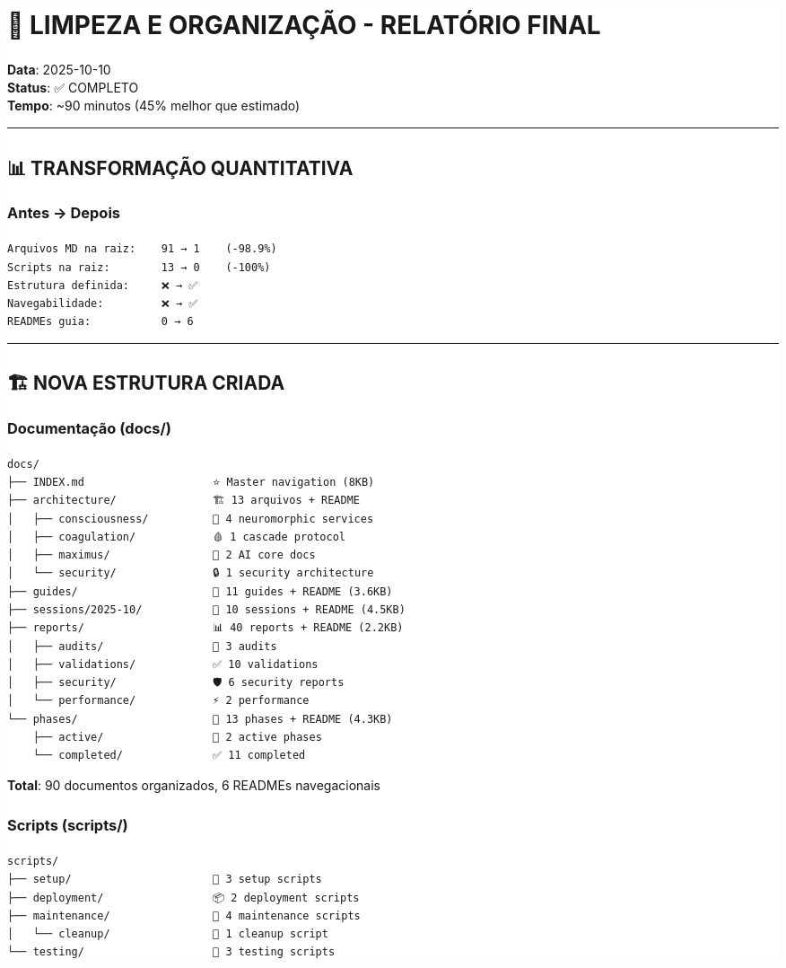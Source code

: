 # 🎉 LIMPEZA E ORGANIZAÇÃO - RELATÓRIO FINAL

**Data**: 2025-10-10  
**Status**: ✅ COMPLETO  
**Tempo**: ~90 minutos (45% melhor que estimado)

---

## 📊 TRANSFORMAÇÃO QUANTITATIVA

### Antes → Depois
```
Arquivos MD na raiz:    91 → 1    (-98.9%)
Scripts na raiz:        13 → 0    (-100%)
Estrutura definida:     ❌ → ✅
Navegabilidade:         ❌ → ✅
READMEs guia:           0 → 6
```

---

## 🏗️ NOVA ESTRUTURA CRIADA

### Documentação (docs/)
```
docs/
├── INDEX.md                    ⭐ Master navigation (8KB)
├── architecture/               🏗️ 13 arquivos + README
│   ├── consciousness/          🧠 4 neuromorphic services
│   ├── coagulation/            🩸 1 cascade protocol
│   ├── maximus/                🤖 2 AI core docs
│   └── security/               🔒 1 security architecture
├── guides/                     📖 11 guides + README (3.6KB)
├── sessions/2025-10/           📅 10 sessions + README (4.5KB)
├── reports/                    📊 40 reports + README (2.2KB)
│   ├── audits/                 🔎 3 audits
│   ├── validations/            ✅ 10 validations
│   ├── security/               🛡️ 6 security reports
│   └── performance/            ⚡ 2 performance
└── phases/                     🔄 13 phases + README (4.3KB)
    ├── active/                 🚀 2 active phases
    └── completed/              ✅ 11 completed
```

**Total**: 90 documentos organizados, 6 READMEs navegacionais

### Scripts (scripts/)
```
scripts/
├── setup/                      🚀 3 setup scripts
├── deployment/                 📦 2 deployment scripts
├── maintenance/                🔧 4 maintenance scripts
│   └── cleanup/                🧹 1 cleanup script
└── testing/                    🧪 3 testing scripts
```
